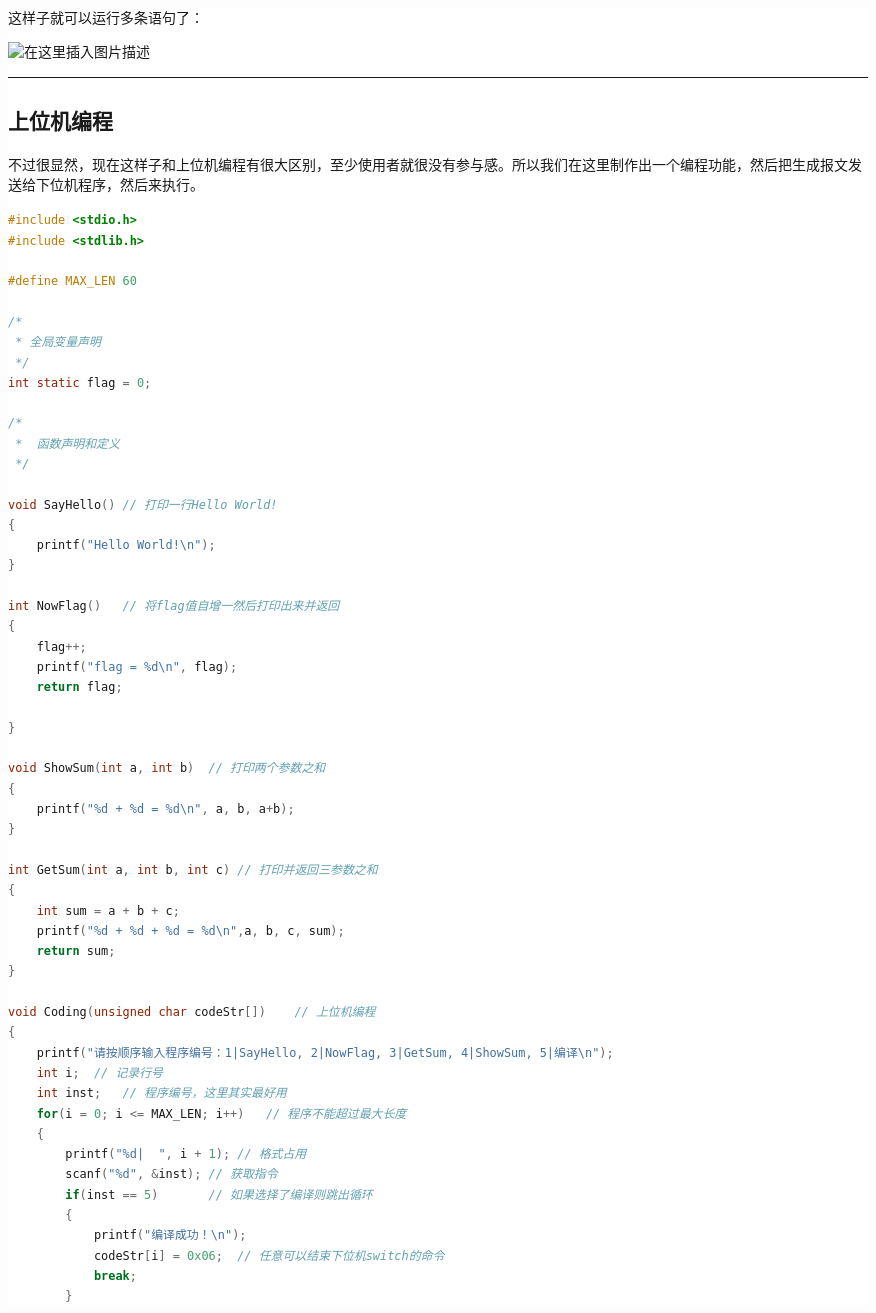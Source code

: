 这样子就可以运行多条语句了：

![在这里插入图片描述](https://i-blog.csdnimg.cn/blog_migrate/a6ef97c69644aad9329ab0dd2b18c5ee.png#pic_center)

---
## 上位机编程

不过很显然，现在这样子和上位机编程有很大区别，至少使用者就很没有参与感。所以我们在这里制作出一个编程功能，然后把生成报文发送给下位机程序，然后来执行。

```c
#include <stdio.h>
#include <stdlib.h>

#define MAX_LEN 60

/*
 * 全局变量声明
 */
int static flag = 0;

/*
 *	函数声明和定义
 */

void SayHello() // 打印一行Hello World!
{
    printf("Hello World!\n");
}

int NowFlag()   // 将flag值自增一然后打印出来并返回
{
    flag++;
    printf("flag = %d\n", flag);
    return flag;

}

void ShowSum(int a, int b)  // 打印两个参数之和
{
    printf("%d + %d = %d\n", a, b, a+b);
}

int GetSum(int a, int b, int c) // 打印并返回三参数之和
{
    int sum = a + b + c;
    printf("%d + %d + %d = %d\n",a, b, c, sum);
    return sum;
}

void Coding(unsigned char codeStr[])    // 上位机编程
{
    printf("请按顺序输入程序编号：1|SayHello, 2|NowFlag, 3|GetSum, 4|ShowSum, 5|编译\n");
    int i;  // 记录行号
    int inst;   // 程序编号，这里其实最好用
    for(i = 0; i <= MAX_LEN; i++)   // 程序不能超过最大长度
    {
        printf("%d|  ", i + 1); // 格式占用
        scanf("%d", &inst); // 获取指令
        if(inst == 5)       // 如果选择了编译则跳出循环
        {
            printf("编译成功！\n");
            codeStr[i] = 0x06;	// 任意可以结束下位机switch的命令
            break;
        }
```